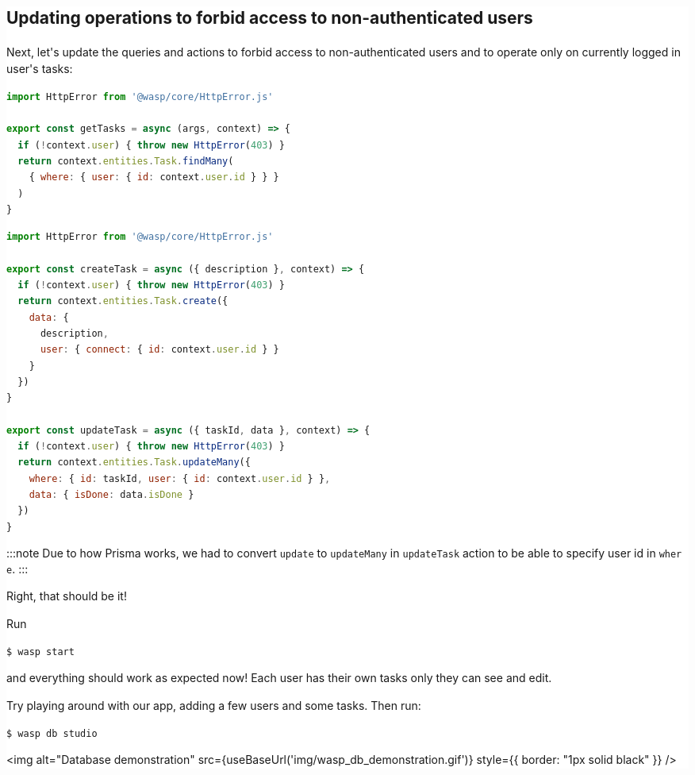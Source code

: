 ## Updating operations to forbid access to non-authenticated users

Next, let's update the queries and actions to forbid access to non-authenticated users and to operate only on currently logged in user's tasks:
```js {1,4,6} title="ext/queries.js"
import HttpError from '@wasp/core/HttpError.js'

export const getTasks = async (args, context) => {
  if (!context.user) { throw new HttpError(403) }
  return context.entities.Task.findMany(
    { where: { user: { id: context.user.id } } }
  )
}
```

```js {1,4,8,14,15,16} title="ext/actions.js"
import HttpError from '@wasp/core/HttpError.js'

export const createTask = async ({ description }, context) => {
  if (!context.user) { throw new HttpError(403) }
  return context.entities.Task.create({
    data: {
      description,
      user: { connect: { id: context.user.id } }
    }
  })
}

export const updateTask = async ({ taskId, data }, context) => {
  if (!context.user) { throw new HttpError(403) }
  return context.entities.Task.updateMany({
    where: { id: taskId, user: { id: context.user.id } },
    data: { isDone: data.isDone }
  })
}
```

:::note
Due to how Prisma works, we had to convert `update` to `updateMany` in `updateTask` action to be able to specify user id in `where`.
:::

Right, that should be it!

Run
```shell-session
$ wasp start
```
and everything should work as expected now! Each user has their own tasks only they can see and edit.

Try playing around with our app, adding a few users and some tasks. Then run:
```shell-session
$ wasp db studio
```
<img alt="Database demonstration"
     src={useBaseUrl('img/wasp_db_demonstration.gif')}
     style={{ border: "1px solid black" }}
/>
